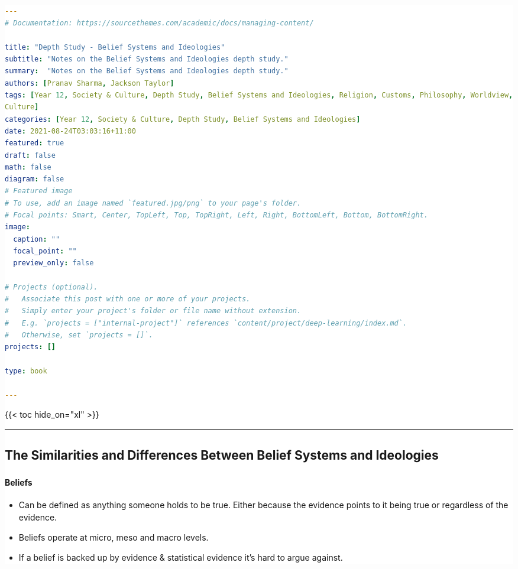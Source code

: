 ```yaml
---
# Documentation: https://sourcethemes.com/academic/docs/managing-content/

title: "Depth Study - Belief Systems and Ideologies"
subtitle: "Notes on the Belief Systems and Ideologies depth study."
summary:  "Notes on the Belief Systems and Ideologies depth study."
authors: [Pranav Sharma, Jackson Taylor]
tags: [Year 12, Society & Culture, Depth Study, Belief Systems and Ideologies, Religion, Customs, Philosophy, Worldview, Culture]
categories: [Year 12, Society & Culture, Depth Study, Belief Systems and Ideologies]
date: 2021-08-24T03:03:16+11:00
featured: true
draft: false
math: false
diagram: false
# Featured image
# To use, add an image named `featured.jpg/png` to your page's folder.
# Focal points: Smart, Center, TopLeft, Top, TopRight, Left, Right, BottomLeft, Bottom, BottomRight.
image:
  caption: ""
  focal_point: ""
  preview_only: false

# Projects (optional).
#   Associate this post with one or more of your projects.
#   Simply enter your project's folder or file name without extension.
#   E.g. `projects = ["internal-project"]` references `content/project/deep-learning/index.md`.
#   Otherwise, set `projects = []`.
projects: []

type: book

---
```


{{< toc hide_on="xl" >}}

---

## The Similarities and Differences Between Belief Systems and Ideologies

#### Beliefs

-  Can be defined as anything someone holds to be true. Either because the evidence points to it being true or regardless of the evidence.

-  Beliefs operate at micro, meso and macro levels.

-  If a belief is backed up by evidence & statistical evidence it’s hard to argue against.
